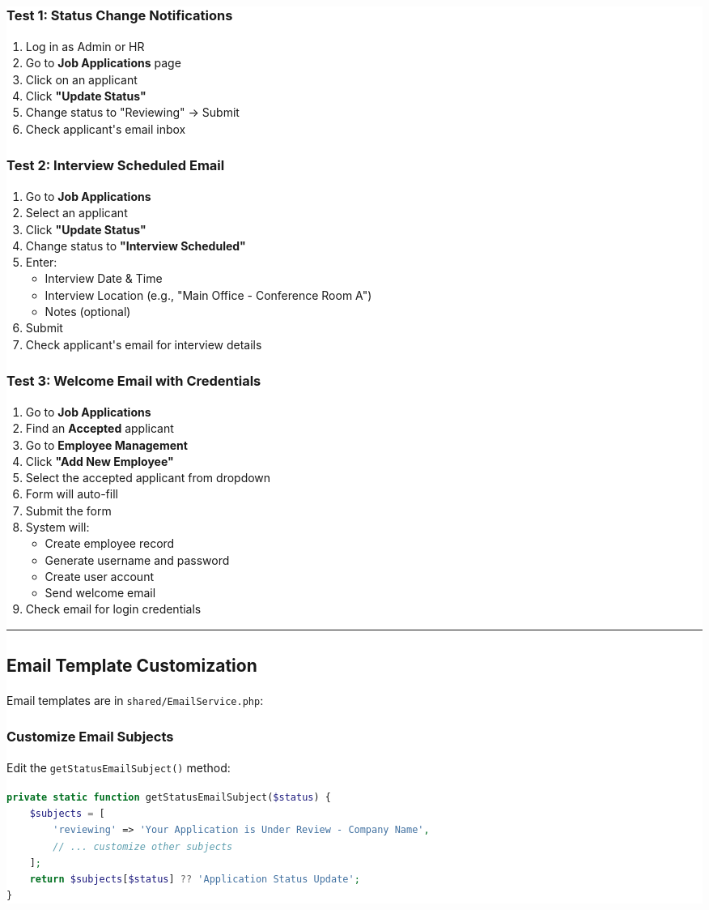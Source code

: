 ### Test 1: Status Change Notifications

1. Log in as Admin or HR
2. Go to **Job Applications** page
3. Click on an applicant
4. Click **"Update Status"**
5. Change status to "Reviewing" → Submit
6. Check applicant's email inbox

### Test 2: Interview Scheduled Email

1. Go to **Job Applications**
2. Select an applicant
3. Click **"Update Status"**
4. Change status to **"Interview Scheduled"**
5. Enter:
   - Interview Date & Time
   - Interview Location (e.g., "Main Office - Conference Room A")
   - Notes (optional)
6. Submit
7. Check applicant's email for interview details

### Test 3: Welcome Email with Credentials

1. Go to **Job Applications**
2. Find an **Accepted** applicant
3. Go to **Employee Management**
4. Click **"Add New Employee"**
5. Select the accepted applicant from dropdown
6. Form will auto-fill
7. Submit the form
8. System will:
   - Create employee record
   - Generate username and password
   - Create user account
   - Send welcome email
9. Check email for login credentials

---

## Email Template Customization

Email templates are in `shared/EmailService.php`:

### Customize Email Subjects
Edit the `getStatusEmailSubject()` method:
```php
private static function getStatusEmailSubject($status) {
    $subjects = [
        'reviewing' => 'Your Application is Under Review - Company Name',
        // ... customize other subjects
    ];
    return $subjects[$status] ?? 'Application Status Update';
}
```
